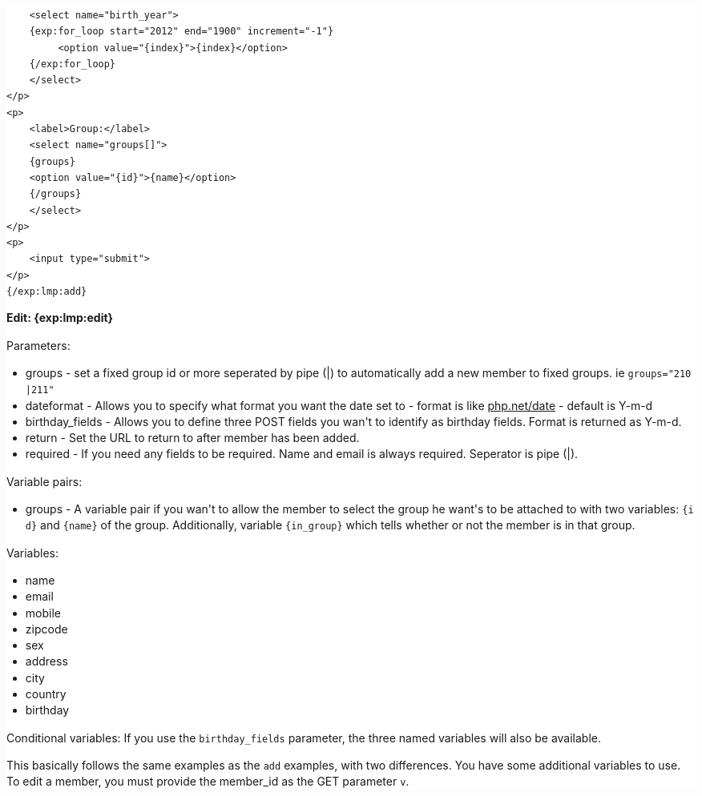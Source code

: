 		<select name="birth_year">
		{exp:for_loop start="2012" end="1900" increment="-1"}  
		     <option value="{index}">{index}</option>
		{/exp:for_loop}
		</select>
	</p>
	<p>
		<label>Group:</label>
		<select name="groups[]">
		{groups}
		<option value="{id}">{name}</option>
		{/groups}
		</select>
	</p>	
	<p>
		<input type="submit">
	</p>
	{/exp:lmp:add}
	
**Edit: {exp:lmp:edit}**

Parameters:
 - groups - set a fixed group id or more seperated by pipe (|) to automatically add a new member to fixed groups. ie `groups="210|211"`
 - dateformat - Allows you to specify what format you want the date set to - format is like [php.net/date](http://php.net/date) - default is Y-m-d
 - birthday_fields - Allows you to define three POST fields you wan't to identify as birthday fields. Format is returned as Y-m-d.
 - return - Set the URL to return to after member has been added.
 - required - If you need any fields to be required. Name and email is always required. Seperator is pipe (|).
 
Variable pairs:
 - groups - A variable pair if you wan't to allow the member to select the group he want's to be attached to with two variables: `{id}` and `{name}` of the group. Additionally, variable `{in_group}` which tells whether or not the member is in that group.
 
Variables:
 - name
 - email
 - mobile
 - zipcode
 - sex
 - address
 - city
 - country
 - birthday
 
Conditional variables:
If you use the `birthday_fields` parameter, the three named variables will also be available.

This basically follows the same examples as the `add` examples, with two differences. You have some additional variables to use.
To edit a member, you must provide the member_id as the GET parameter `v`.
